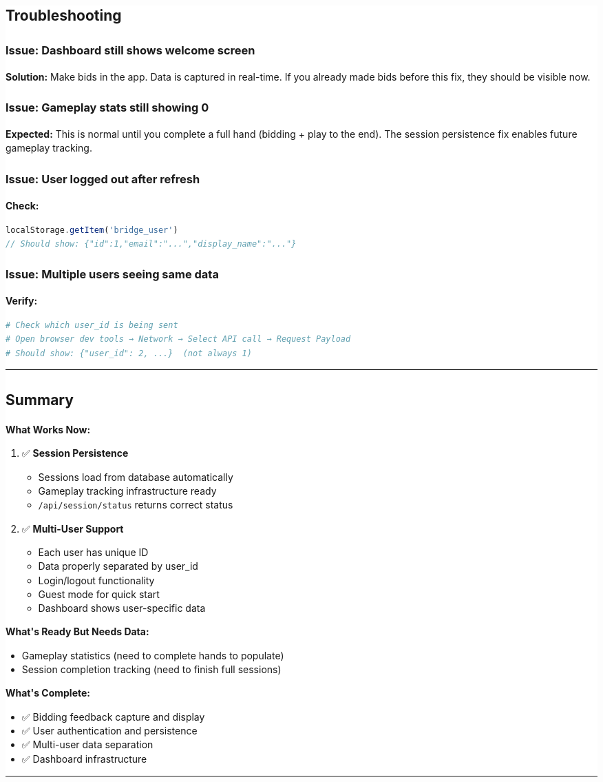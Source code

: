 ## Troubleshooting

### Issue: Dashboard still shows welcome screen
**Solution:** Make bids in the app. Data is captured in real-time. If you already made bids before this fix, they should be visible now.

### Issue: Gameplay stats still showing 0
**Expected:** This is normal until you complete a full hand (bidding + play to the end). The session persistence fix enables future gameplay tracking.

### Issue: User logged out after refresh
**Check:**
```javascript
localStorage.getItem('bridge_user')
// Should show: {"id":1,"email":"...","display_name":"..."}
```

### Issue: Multiple users seeing same data
**Verify:**
```bash
# Check which user_id is being sent
# Open browser dev tools → Network → Select API call → Request Payload
# Should show: {"user_id": 2, ...}  (not always 1)
```

---

## Summary

**What Works Now:**
1. ✅ **Session Persistence**
   - Sessions load from database automatically
   - Gameplay tracking infrastructure ready
   - `/api/session/status` returns correct status

2. ✅ **Multi-User Support**
   - Each user has unique ID
   - Data properly separated by user_id
   - Login/logout functionality
   - Guest mode for quick start
   - Dashboard shows user-specific data

**What's Ready But Needs Data:**
- Gameplay statistics (need to complete hands to populate)
- Session completion tracking (need to finish full sessions)

**What's Complete:**
- ✅ Bidding feedback capture and display
- ✅ User authentication and persistence
- ✅ Multi-user data separation
- ✅ Dashboard infrastructure

---